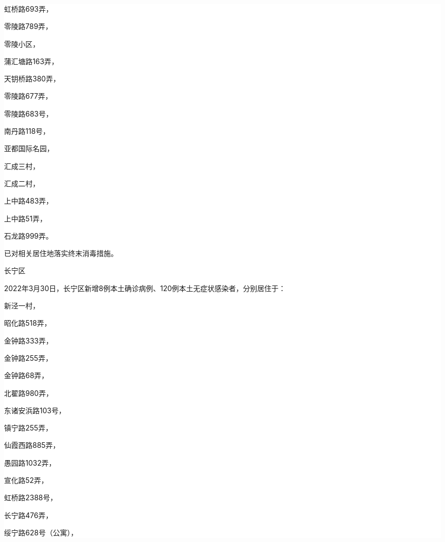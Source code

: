 虹桥路693弄，

零陵路789弄，

零陵小区，

蒲汇塘路163弄，

天钥桥路380弄，

零陵路677弄，

零陵路683号，

南丹路118号，

亚都国际名园，

汇成三村，

汇成二村，

上中路483弄，

上中路51弄，

石龙路999弄。



已对相关居住地落实终末消毒措施。



长宁区


2022年3月30日，长宁区新增8例本土确诊病例、120例本土无症状感染者，分别居住于：



新泾一村，

昭化路518弄，

金钟路333弄，

金钟路255弄，

金钟路68弄，

北翟路980弄，

东诸安浜路103号，

镇宁路255弄，

仙霞西路885弄，

愚园路1032弄，

宣化路52弄，

虹桥路2388号，

长宁路476弄，

绥宁路628号（公寓），
